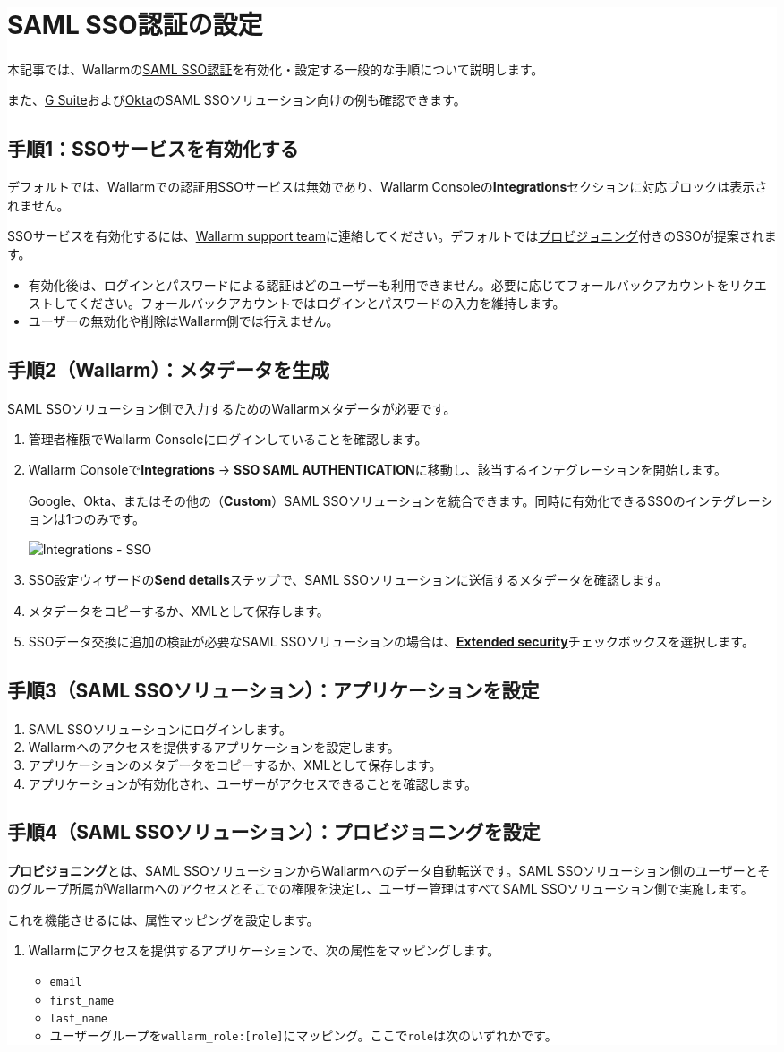 # SAML SSO認証の設定

[img-disable-sso-provider]:     ../../../images/admin-guides/configuration-guides/sso/disable-sso-provider.png
[doc-setup-sso-gsuite]:     gsuite/overview.md
[doc-setup-sso-okta]:       okta/overview.md

本記事では、Wallarmの[SAML SSO認証](intro.md)を有効化・設定する一般的な手順について説明します。

また、[G Suite](sso-gsuite.md)および[Okta](sso-okta.md)のSAML SSOソリューション向けの例も確認できます。

## 手順1：SSOサービスを有効化する

デフォルトでは、Wallarmでの認証用SSOサービスは無効であり、Wallarm Consoleの**Integrations**セクションに対応ブロックは表示されません。

SSOサービスを有効化するには、[Wallarm support team](https://support.wallarm.com/)に連絡してください。デフォルトでは[プロビジョニング](#step-4-saml-sso-solution-configure-provisioning)付きのSSOが提案されます。

* 有効化後は、ログインとパスワードによる認証はどのユーザーも利用できません。必要に応じてフォールバックアカウントをリクエストしてください。フォールバックアカウントではログインとパスワードの入力を維持します。
* ユーザーの無効化や削除はWallarm側では行えません。

<a name="step-2-wallarm-generate-metadata"></a>
## 手順2（Wallarm）：メタデータを生成

SAML SSOソリューション側で入力するためのWallarmメタデータが必要です。

1. 管理者権限でWallarm Consoleにログインしていることを確認します。
1. Wallarm Consoleで**Integrations** → **SSO SAML AUTHENTICATION**に移動し、該当するインテグレーションを開始します。

    Google、Okta、またはその他の（**Custom**）SAML SSOソリューションを統合できます。同時に有効化できるSSOのインテグレーションは1つのみです。

    ![Integrations - SSO](../../../images/admin-guides/configuration-guides/sso/sso-integration-add.png)

1. SSO設定ウィザードの**Send details**ステップで、SAML SSOソリューションに送信するメタデータを確認します。
1. メタデータをコピーするか、XMLとして保存します。
1. SSOデータ交換に追加の検証が必要なSAML SSOソリューションの場合は、[**Extended security**](#extended-security)チェックボックスを選択します。

<a name="step-3-saml-sso-solution-configure-application"></a>
## 手順3（SAML SSOソリューション）：アプリケーションを設定

1. SAML SSOソリューションにログインします。
1. Wallarmへのアクセスを提供するアプリケーションを設定します。
1. アプリケーションのメタデータをコピーするか、XMLとして保存します。
1. アプリケーションが有効化され、ユーザーがアクセスできることを確認します。

<a name="step-4-saml-sso-solution-configure-provisioning"></a>
## 手順4（SAML SSOソリューション）：プロビジョニングを設定

**プロビジョニング**とは、SAML SSOソリューションからWallarmへのデータ自動転送です。SAML SSOソリューション側のユーザーとそのグループ所属がWallarmへのアクセスとそこでの権限を決定し、ユーザー管理はすべてSAML SSOソリューション側で実施します。

これを機能させるには、属性マッピングを設定します。

1. Wallarmにアクセスを提供するアプリケーションで、次の属性をマッピングします。

    * `email`
    * `first_name`
    * `last_name`
    * ユーザーグループを`wallarm_role:[role]`にマッピング。ここで`role`は次のいずれかです。
